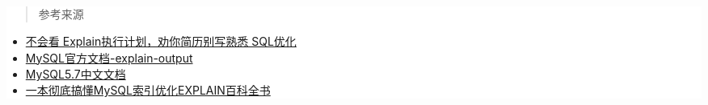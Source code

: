 > 参考来源
- [不会看 Explain执行计划，劝你简历别写熟悉 SQL优化](https://juejin.im/post/5ec4e4a5e51d45786973b357)
- [MySQL官方文档-explain-output](https://dev.mysql.com/doc/refman/5.7/en/explain-output.html)
- [MySQL5.7中文文档](https://www.docs4dev.com/docs/zh/mysql/5.7/reference/explain-output.html#jointype_index_subquery)
- [一本彻底搞懂MySQL索引优化EXPLAIN百科全书](https://mp.weixin.qq.com/s/rem7Ds_QSnyhlrtNPByQcg)